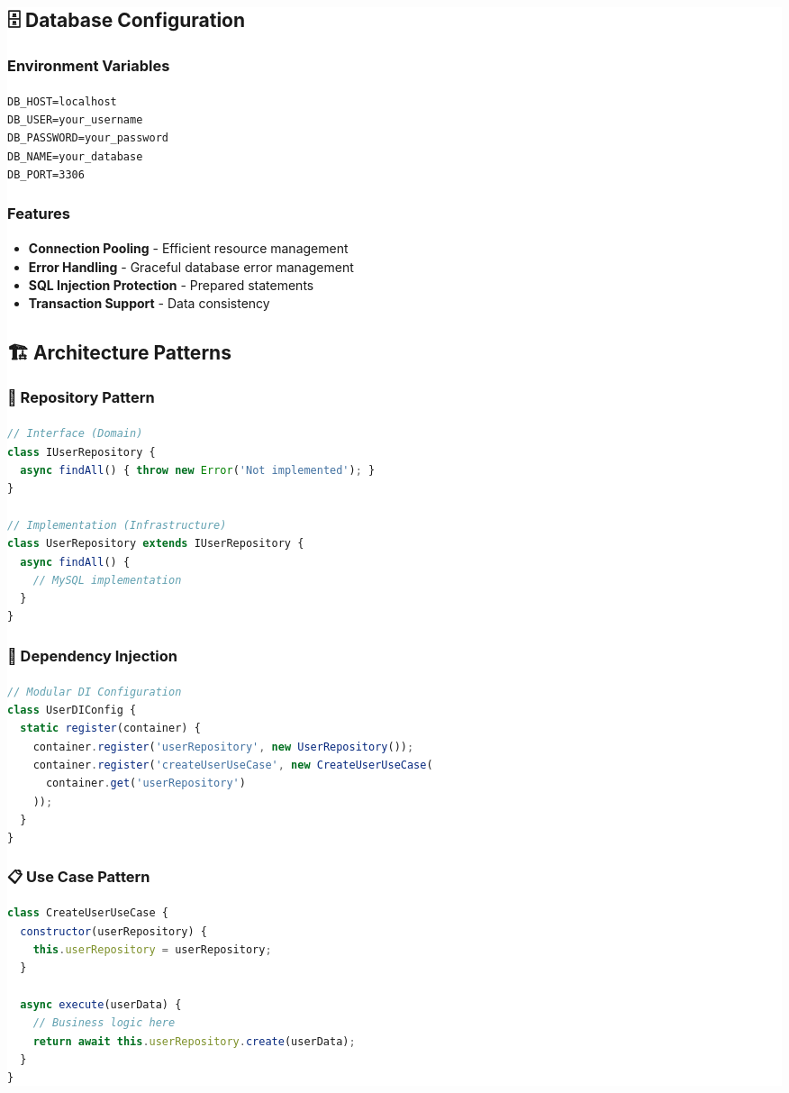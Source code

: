 ## 🗄️ Database Configuration

### Environment Variables
```env
DB_HOST=localhost
DB_USER=your_username
DB_PASSWORD=your_password
DB_NAME=your_database
DB_PORT=3306
```

### Features
- **Connection Pooling** - Efficient resource management
- **Error Handling** - Graceful database error management
- **SQL Injection Protection** - Prepared statements
- **Transaction Support** - Data consistency

## 🏗️ Architecture Patterns

### 🔄 Repository Pattern
```javascript
// Interface (Domain)
class IUserRepository {
  async findAll() { throw new Error('Not implemented'); }
}

// Implementation (Infrastructure)
class UserRepository extends IUserRepository {
  async findAll() {
    // MySQL implementation
  }
}
```

### 💉 Dependency Injection
```javascript
// Modular DI Configuration
class UserDIConfig {
  static register(container) {
    container.register('userRepository', new UserRepository());
    container.register('createUserUseCase', new CreateUserUseCase(
      container.get('userRepository')
    ));
  }
}
```

### 📋 Use Case Pattern
```javascript
class CreateUserUseCase {
  constructor(userRepository) {
    this.userRepository = userRepository;
  }

  async execute(userData) {
    // Business logic here
    return await this.userRepository.create(userData);
  }
}
```
